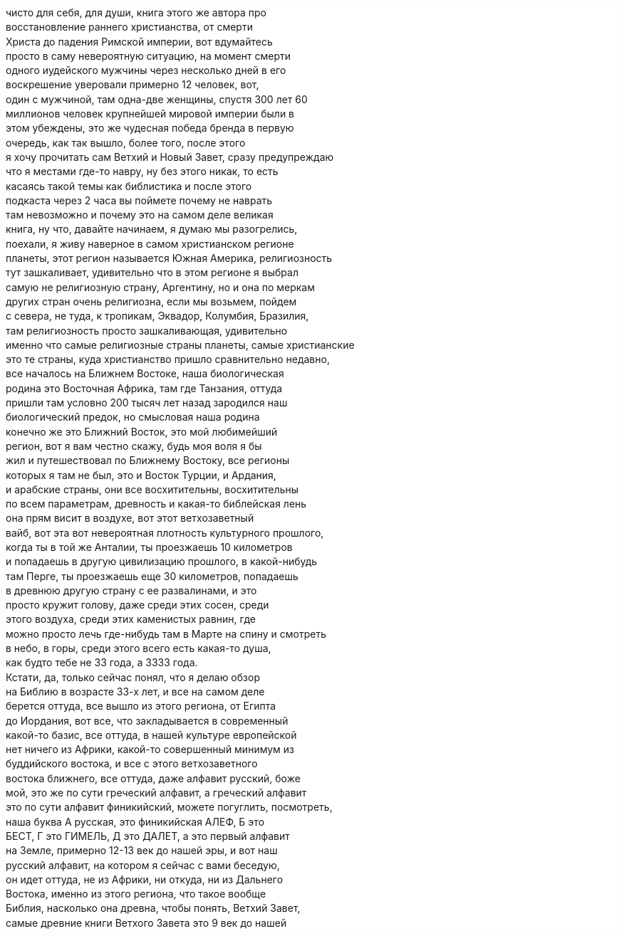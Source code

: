 чисто для себя, для души, книга этого же автора про  
восстановление раннего христианства, от смерти  
Христа до падения Римской империи, вот вдумайтесь  
просто в саму невероятную ситуацию, на момент смерти  
одного иудейского мужчины через несколько дней в его  
воскрешение уверовали примерно 12 человек, вот,  
один с мужчиной, там одна-две женщины, спустя 300 лет 60  
миллионов человек крупнейшей мировой империи были в  
этом убеждены, это же чудесная победа бренда в первую  
очередь, как так вышло, более того, после этого  
я хочу прочитать сам Ветхий и Новый Завет, сразу предупреждаю  
что я местами где-то навру, ну без этого никак, то есть  
касаясь такой темы как библистика и после этого  
подкаста через 2 часа вы поймете почему не наврать  
там невозможно и почему это на самом деле великая  
книга, ну что, давайте начинаем, я думаю мы разогрелись,  
поехали, я живу наверное в самом христианском регионе  
планеты, этот регион называется Южная Америка, религиозность  
тут зашкаливает, удивительно что в этом регионе я выбрал  
самую не религиозную страну, Аргентину, но и она по меркам  
других стран очень религиозна, если мы возьмем, пойдем  
с севера, не туда, к тропикам, Эквадор, Колумбия, Бразилия,  
там религиозность просто зашкаливающая, удивительно  
именно что самые религиозные страны планеты, самые христианские  
это те страны, куда христианство пришло сравнительно недавно,  
все началось на Ближнем Востоке, наша биологическая  
родина это Восточная Африка, там где Танзания, оттуда  
пришли там условно 200 тысяч лет назад зародился наш  
биологический предок, но смысловая наша родина  
конечно же это Ближний Восток, это мой любимейший  
регион, вот я вам честно скажу, будь моя воля я бы  
жил и путешествовал по Ближнему Востоку, все регионы  
которых я там не был, это и Восток Турции, и Ардания,  
и арабские страны, они все восхитительны, восхитительны  
по всем параметрам, древность и какая-то библейская лень  
она прям висит в воздухе, вот этот ветхозаветный  
вайб, вот эта вот невероятная плотность культурного прошлого,  
когда ты в той же Анталии, ты проезжаешь 10 километров  
и попадаешь в другую цивилизацию прошлого, в какой-нибудь  
там Перге, ты проезжаешь еще 30 километров, попадаешь  
в древнюю другую страну с ее развалинами, и это  
просто кружит голову, даже среди этих сосен, среди  
этого воздуха, среди этих каменистых равнин, где  
можно просто лечь где-нибудь там в Марте на спину и смотреть  
в небо, в горы, среди этого всего есть какая-то душа,  
как будто тебе не 33 года, а 3333 года.  
Кстати, да, только сейчас понял, что я делаю обзор  
на Библию в возрасте 33-х лет, и все на самом деле  
берется оттуда, все вышло из этого региона, от Египта  
до Иордания, вот все, что закладывается в современный  
какой-то базис, все оттуда, в нашей культуре европейской  
нет ничего из Африки, какой-то совершенный минимум из  
буддийского востока, и все с этого ветхозаветного  
востока ближнего, все оттуда, даже алфавит русский, боже  
мой, это же по сути греческий алфавит, а греческий алфавит  
это по сути алфавит финикийский, можете погуглить, посмотреть,  
наша буква А русская, это финикийская АЛЕФ, Б это  
БЕСТ, Г это ГИМЕЛЬ, Д это ДАЛЕТ, а это первый алфавит  
на Земле, примерно 12-13 век до нашей эры, и вот наш  
русский алфавит, на котором я сейчас с вами беседую,  
он идет оттуда, не из Африки, ни откуда, ни из Дальнего  
Востока, именно из этого региона, что такое вообще  
Библия, насколько она древна, чтобы понять, Ветхий Завет,  
самые древние книги Ветхого Завета это 9 век до нашей  